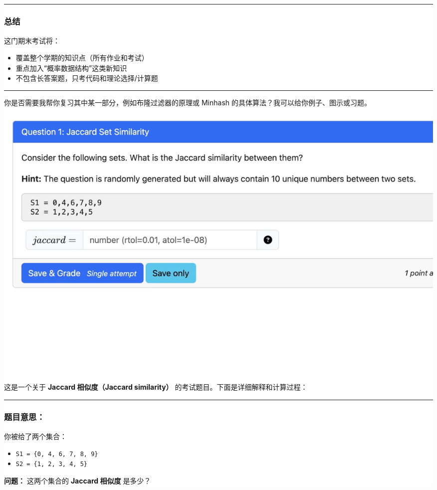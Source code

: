 ------

### **总结**

这门期末考试将：

- 覆盖整个学期的知识点（所有作业和考试）
- 重点加入“概率数据结构”这类新知识
- 不包含长答案题，只考代码和理论选择/计算题

------

你是否需要我帮你复习其中某一部分，例如布隆过滤器的原理或 Minhash 的具体算法？我可以给你例子、图示或习题。

![2b1efeeb442ca10300447095b50e7e1](./READEME.assets/2b1efeeb442ca10300447095b50e7e1.jpg)

这是一个关于 **Jaccard 相似度（Jaccard similarity）** 的考试题目。下面是详细解释和计算过程：

------

### **题目意思：**

你被给了两个集合：

- `S1 = {0, 4, 6, 7, 8, 9}`
- `S2 = {1, 2, 3, 4, 5}`

**问题：** 这两个集合的 **Jaccard 相似度** 是多少？
